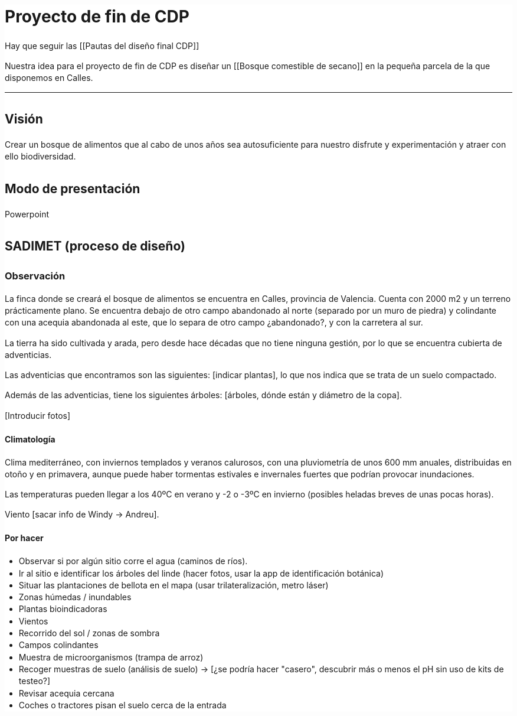 # Proyecto de fin de CDP
Hay que seguir las [[Pautas del diseño final CDP]]

Nuestra idea para el proyecto de fin de CDP es diseñar un [[Bosque comestible de secano]] en la pequeña parcela de la que disponemos en Calles.

---

## Visión
Crear un bosque de alimentos que al cabo de unos años sea autosuficiente para nuestro disfrute y experimentación y atraer con ello biodiversidad.

## Modo de presentación
Powerpoint

## SADIMET (proceso de diseño)
### Observación
La finca donde se creará el bosque de alimentos se encuentra en Calles, provincia de Valencia. Cuenta con 2000 m2 y un terreno prácticamente plano. Se encuentra debajo de otro campo abandonado al norte (separado por un muro de piedra) y colindante con una acequia abandonada al este, que lo separa de otro campo ¿abandonado?, y con la carretera al sur.

La tierra ha sido cultivada y arada, pero desde hace décadas que no tiene ninguna gestión, por lo que se encuentra cubierta de adventicias.

Las adventicias que encontramos son las siguientes: [indicar plantas], lo que nos indica que se trata de un suelo compactado.

Además de las adventicias, tiene los siguientes árboles: [árboles, dónde están y diámetro de la copa].

[Introducir fotos]

#### Climatología
Clima mediterráneo, con inviernos templados y veranos calurosos, con una pluviometría de unos 600 mm anuales, distribuidas en otoño y en primavera, aunque puede haber tormentas estivales e invernales fuertes que podrían provocar inundaciones.

Las temperaturas pueden llegar a los 40ºC en verano y -2 o -3ºC en invierno (posibles heladas breves de unas pocas horas).

Viento [sacar info de Windy -> Andreu].

#### Por hacer
- Observar si por algún sitio corre el agua (caminos de ríos). 
- Ir al sitio e identificar los árboles del linde (hacer fotos, usar la app de identificación botánica)
- Situar las plantaciones de bellota en el mapa (usar trilateralización, metro láser)
- Zonas húmedas / inundables
- Plantas bioindicadoras
- Vientos
- Recorrido del sol / zonas de sombra
- Campos colindantes
- Muestra de microorganismos (trampa de arroz)
- Recoger muestras de suelo (análisis de suelo) -> [¿se podría hacer "casero", descubrir más o menos el pH sin uso de kits de testeo?]
- Revisar acequia cercana
- Coches o tractores pisan el suelo cerca de la entrada
